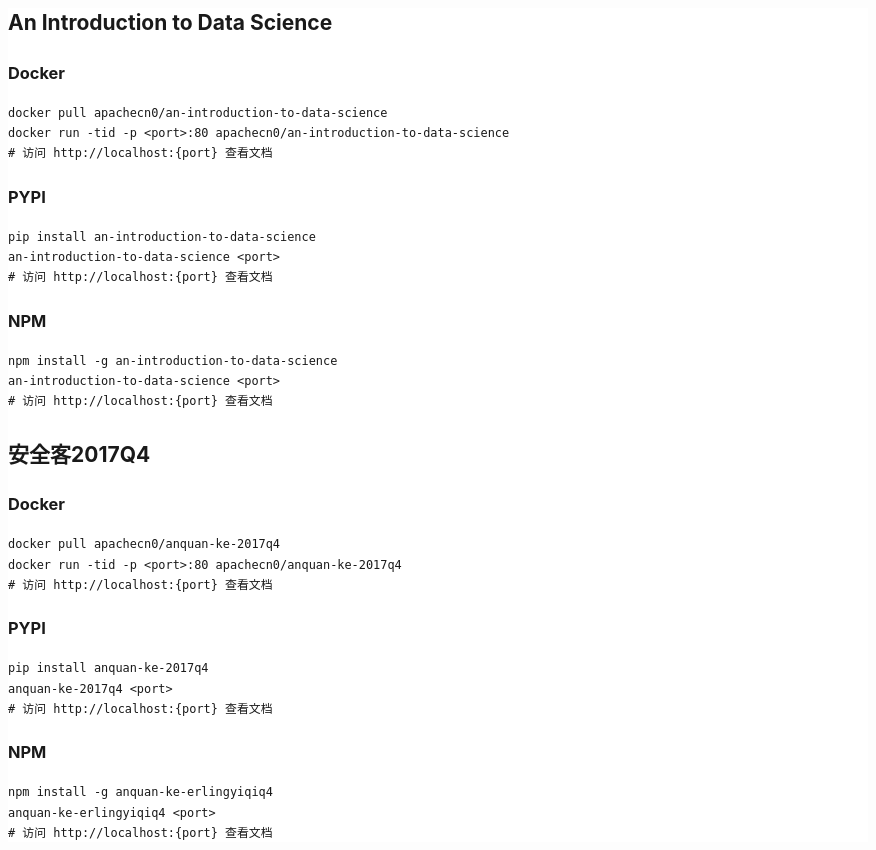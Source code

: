 ## An Introduction to Data Science



### Docker

```
docker pull apachecn0/an-introduction-to-data-science
docker run -tid -p <port>:80 apachecn0/an-introduction-to-data-science
# 访问 http://localhost:{port} 查看文档
```

### PYPI

```
pip install an-introduction-to-data-science
an-introduction-to-data-science <port>
# 访问 http://localhost:{port} 查看文档
```

### NPM

```
npm install -g an-introduction-to-data-science
an-introduction-to-data-science <port>
# 访问 http://localhost:{port} 查看文档
```

## 安全客2017Q4



### Docker

```
docker pull apachecn0/anquan-ke-2017q4
docker run -tid -p <port>:80 apachecn0/anquan-ke-2017q4
# 访问 http://localhost:{port} 查看文档
```

### PYPI

```
pip install anquan-ke-2017q4
anquan-ke-2017q4 <port>
# 访问 http://localhost:{port} 查看文档
```

### NPM

```
npm install -g anquan-ke-erlingyiqiq4
anquan-ke-erlingyiqiq4 <port>
# 访问 http://localhost:{port} 查看文档
```

